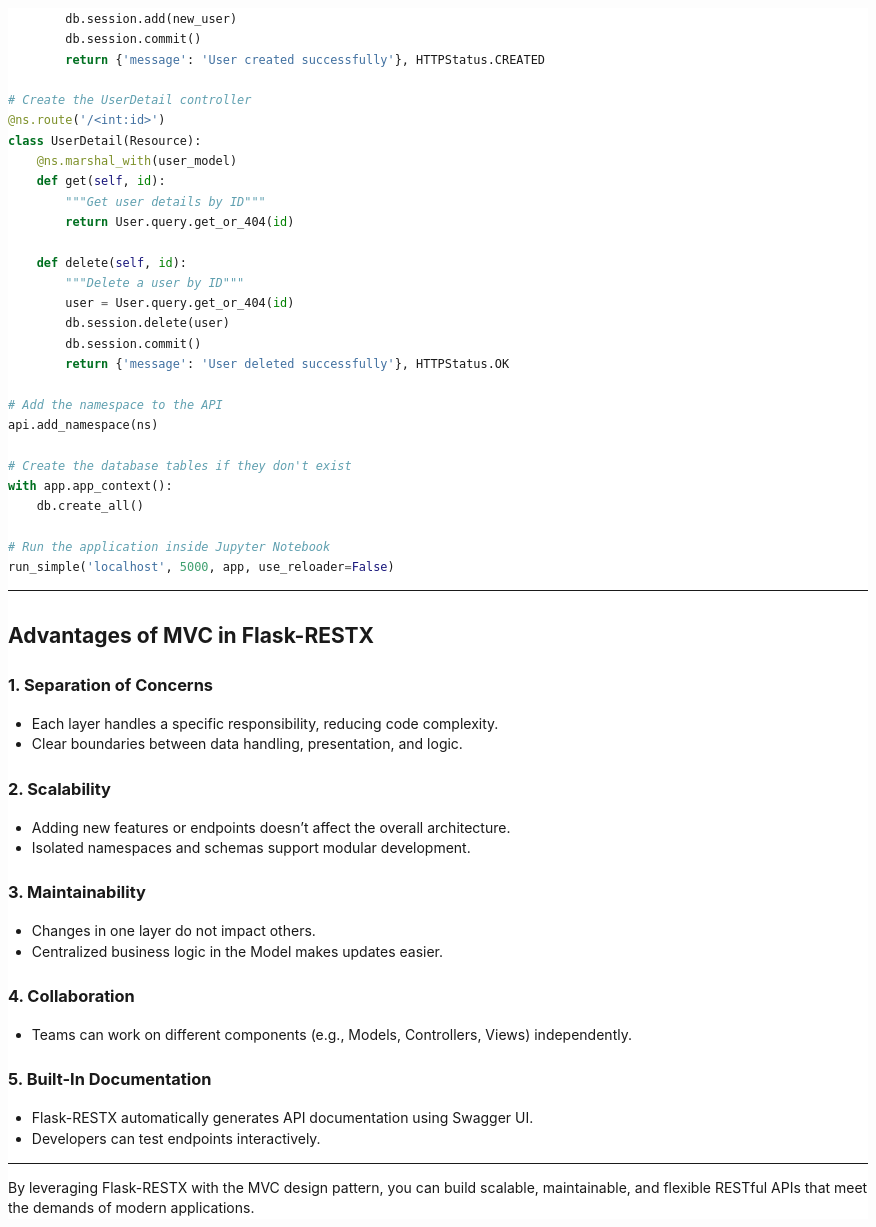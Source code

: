 ```python
        db.session.add(new_user)
        db.session.commit()
        return {'message': 'User created successfully'}, HTTPStatus.CREATED

# Create the UserDetail controller
@ns.route('/<int:id>')
class UserDetail(Resource):
    @ns.marshal_with(user_model)
    def get(self, id):
        """Get user details by ID"""
        return User.query.get_or_404(id)

    def delete(self, id):
        """Delete a user by ID"""
        user = User.query.get_or_404(id)
        db.session.delete(user)
        db.session.commit()
        return {'message': 'User deleted successfully'}, HTTPStatus.OK

# Add the namespace to the API
api.add_namespace(ns)

# Create the database tables if they don't exist
with app.app_context():
    db.create_all()

# Run the application inside Jupyter Notebook
run_simple('localhost', 5000, app, use_reloader=False)
```
---

## **Advantages of MVC in Flask-RESTX**

### **1. Separation of Concerns**
- Each layer handles a specific responsibility, reducing code complexity.
- Clear boundaries between data handling, presentation, and logic.

### **2. Scalability**
- Adding new features or endpoints doesn’t affect the overall architecture.
- Isolated namespaces and schemas support modular development.

### **3. Maintainability**
- Changes in one layer do not impact others.
- Centralized business logic in the Model makes updates easier.

### **4. Collaboration**
- Teams can work on different components (e.g., Models, Controllers, Views) independently.

### **5. Built-In Documentation**
- Flask-RESTX automatically generates API documentation using Swagger UI.
- Developers can test endpoints interactively.

---

By leveraging Flask-RESTX with the MVC design pattern, you can build scalable, maintainable, and flexible RESTful APIs that meet the demands of modern applications.

